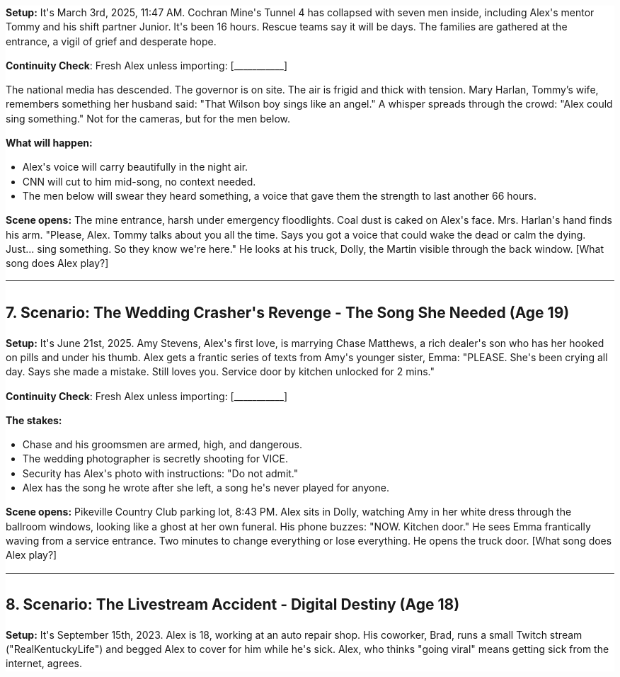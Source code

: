 **Setup:** It's March 3rd, 2025, 11:47 AM. Cochran Mine's Tunnel 4 has collapsed with seven men inside, including Alex's mentor Tommy and his shift partner Junior. It's been 16 hours. Rescue teams say it will be days. The families are gathered at the entrance, a vigil of grief and desperate hope.

**Continuity Check**: Fresh Alex unless importing: \[\_\_\_\_\_\_\_\_\_\_\_\]

The national media has descended. The governor is on site. The air is frigid and thick with tension. Mary Harlan, Tommy’s wife, remembers something her husband said: "That Wilson boy sings like an angel." A whisper spreads through the crowd: "Alex could sing something." Not for the cameras, but for the men below.

**What will happen:**

- Alex's voice will carry beautifully in the night air.  
- CNN will cut to him mid-song, no context needed.  
- The men below will swear they heard something, a voice that gave them the strength to last another 66 hours.

**Scene opens:** The mine entrance, harsh under emergency floodlights. Coal dust is caked on Alex's face. Mrs. Harlan's hand finds his arm. "Please, Alex. Tommy talks about you all the time. Says you got a voice that could wake the dead or calm the dying. Just... sing something. So they know we're here." He looks at his truck, Dolly, the Martin visible through the back window. \[What song does Alex play?\]

---

## 7\. Scenario: The Wedding Crasher's Revenge \- The Song She Needed (Age 19\)

**Setup:** It's June 21st, 2025\. Amy Stevens, Alex's first love, is marrying Chase Matthews, a rich dealer's son who has her hooked on pills and under his thumb. Alex gets a frantic series of texts from Amy's younger sister, Emma: "PLEASE. She's been crying all day. Says she made a mistake. Still loves you. Service door by kitchen unlocked for 2 mins."

**Continuity Check**: Fresh Alex unless importing: \[\_\_\_\_\_\_\_\_\_\_\_\]

**The stakes:**

- Chase and his groomsmen are armed, high, and dangerous.  
- The wedding photographer is secretly shooting for VICE.  
- Security has Alex's photo with instructions: "Do not admit."  
- Alex has the song he wrote after she left, a song he's never played for anyone.

**Scene opens:** Pikeville Country Club parking lot, 8:43 PM. Alex sits in Dolly, watching Amy in her white dress through the ballroom windows, looking like a ghost at her own funeral. His phone buzzes: "NOW. Kitchen door." He sees Emma frantically waving from a service entrance. Two minutes to change everything or lose everything. He opens the truck door. \[What song does Alex play?\]

---

## 8\. Scenario: The Livestream Accident \- Digital Destiny (Age 18\)

**Setup:** It's September 15th, 2023\. Alex is 18, working at an auto repair shop. His coworker, Brad, runs a small Twitch stream ("RealKentuckyLife") and begged Alex to cover for him while he's sick. Alex, who thinks "going viral" means getting sick from the internet, agrees.
